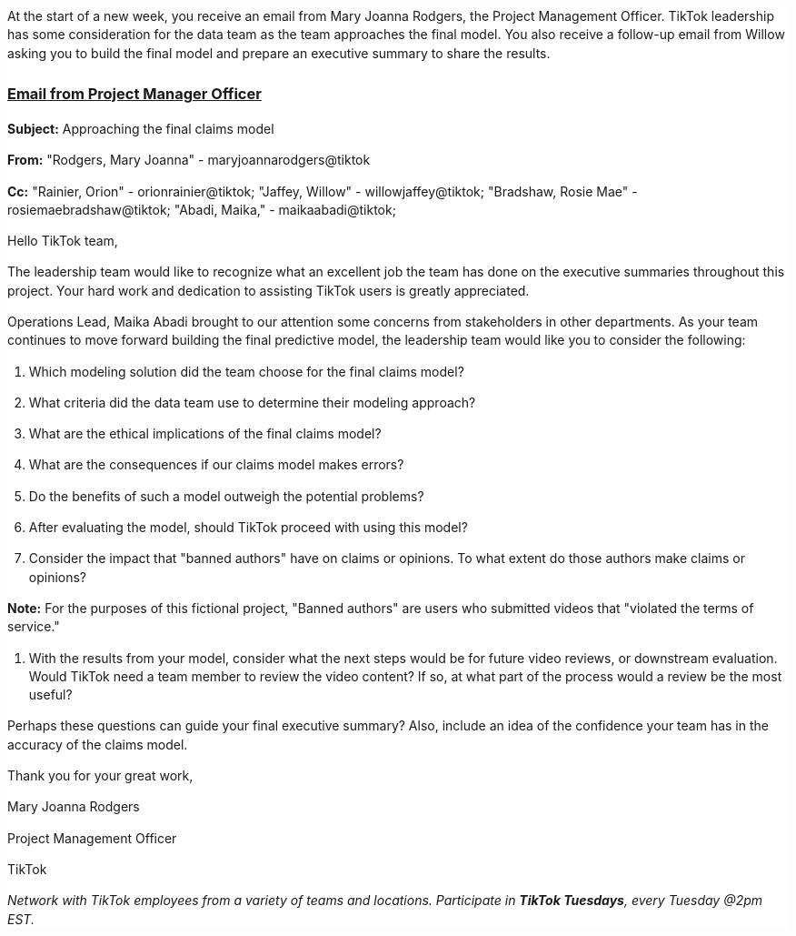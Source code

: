 At the start of a new week, you receive an email from Mary Joanna Rodgers, the Project Management Officer. TikTok leadership has some consideration for the data team as the team approaches the final model. You also receive a follow-up email from Willow asking you to build the final model and prepare an executive summary to share the results. 

### <a id='toc1_1_1_'></a>[Email from Project Manager Officer](#toc0_)

**Subject:** Approaching the final claims model

**From:** "Rodgers, Mary Joanna" - maryjoannarodgers@tiktok

**Cc:** "Rainier, Orion" - orionrainier@tiktok; "Jaffey, Willow" - willowjaffey@tiktok; "Bradshaw, Rosie Mae" - rosiemaebradshaw@tiktok; "Abadi, Maika," - maikaabadi@tiktok;

Hello TikTok team,

The leadership team would like to recognize what an excellent job the team has done on the executive summaries throughout this project. Your hard work and dedication to assisting TikTok users is greatly appreciated. 

Operations Lead, Maika Abadi brought to our attention some concerns from stakeholders in other departments. As your team continues to move forward building the final predictive model, the leadership team would like you to consider the following:

1. Which modeling solution did the team choose for the final claims model?

2. What criteria did the data team use to determine their modeling approach?

3. What are the ethical implications of the final claims model?

4. What are the consequences if our claims model makes errors?

5. Do the benefits of such a model outweigh the potential problems?

6. After evaluating the model, should TikTok proceed with using this model?

7. Consider the impact that "banned authors" have on claims or opinions. To what extent do those authors make claims or opinions? 

**Note:** For the purposes of this fictional project, "Banned authors" are users who submitted videos that "violated the terms of service."

1. With the results from your model, consider what the next steps would be for future video reviews, or downstream evaluation. Would TikTok need a team member to review the video content? If so, at what part of the process would a review be the most useful?

Perhaps these questions can guide your final executive summary? Also, include an idea of the confidence your team has in the accuracy of the claims model.  

Thank you for your great work,

Mary Joanna Rodgers

Project Management Officer

TikTok

*Network with TikTok employees from a variety of teams and locations. Participate in **TikTok Tuesdays**, every Tuesday @2pm EST.*
